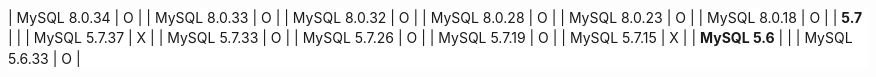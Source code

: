 | MySQL 8.0.34               | O                  | 
| MySQL 8.0.33               | O                  | 
| MySQL 8.0.32               | O                  | 
| MySQL 8.0.28               | O                  | 
| MySQL 8.0.23               | O                  |
| MySQL 8.0.18               | O                  |
| <strong>5.7</strong>       |                    |
| MySQL 5.7.37               | X                  |
| MySQL 5.7.33               | O                  |
| MySQL 5.7.26               | O                  |
| MySQL 5.7.19               | O                  |
| MySQL 5.7.15               | X                  |
| <strong>MySQL 5.6</strong> |                    |
| MySQL 5.6.33               | O                  |
